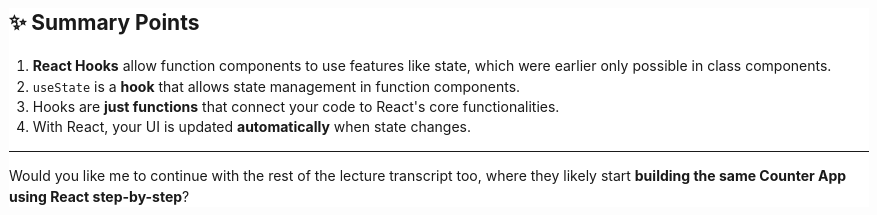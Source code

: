 
## ✨ Summary Points

1. **React Hooks** allow function components to use features like state, which were earlier only possible in class components.
2. `useState` is a **hook** that allows state management in function components.
3. Hooks are **just functions** that connect your code to React's core functionalities.
4. With React, your UI is updated **automatically** when state changes.

---

Would you like me to continue with the rest of the lecture transcript too, where they likely start **building the same Counter App using React step-by-step**?


